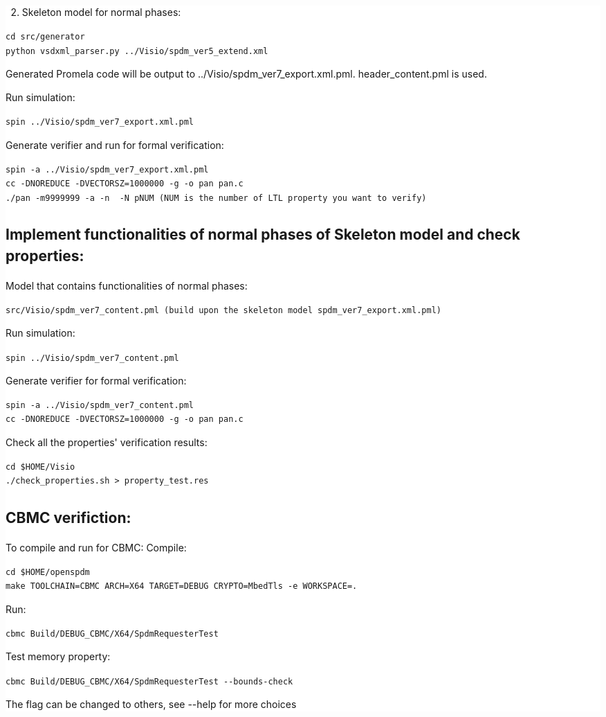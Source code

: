 2) Skeleton model for normal phases:
```
cd src/generator
python vsdxml_parser.py ../Visio/spdm_ver5_extend.xml
```
Generated Promela code will be output to ../Visio/spdm_ver7_export.xml.pml.  header_content.pml is used.

Run simulation:
```
spin ../Visio/spdm_ver7_export.xml.pml
```

Generate verifier and run for formal verification:
```
spin -a ../Visio/spdm_ver7_export.xml.pml
cc -DNOREDUCE -DVECTORSZ=1000000 -g -o pan pan.c
./pan -m9999999 -a -n  -N pNUM (NUM is the number of LTL property you want to verify)
```

## Implement functionalities of normal phases of Skeleton model and check properties:
Model that contains functionalities of normal phases:

    src/Visio/spdm_ver7_content.pml (build upon the skeleton model spdm_ver7_export.xml.pml)

Run simulation:
```
spin ../Visio/spdm_ver7_content.pml
```

Generate verifier for formal verification:
```
spin -a ../Visio/spdm_ver7_content.pml
cc -DNOREDUCE -DVECTORSZ=1000000 -g -o pan pan.c
```

Check all the properties' verification results:
```
cd $HOME/Visio
./check_properties.sh > property_test.res
```


## CBMC verifiction:

To compile and run for CBMC:
Compile:
```
cd $HOME/openspdm
make TOOLCHAIN=CBMC ARCH=X64 TARGET=DEBUG CRYPTO=MbedTls -e WORKSPACE=.
```
Run:
```
cbmc Build/DEBUG_CBMC/X64/SpdmRequesterTest
```
Test memory property:
```
cbmc Build/DEBUG_CBMC/X64/SpdmRequesterTest --bounds-check
```
The flag can be changed to others, see --help for more choices
